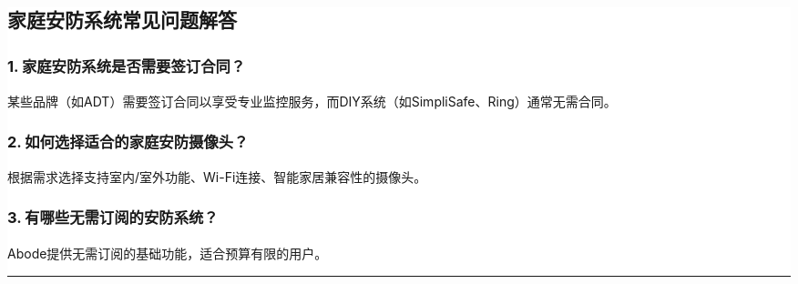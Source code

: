 
## 家庭安防系统常见问题解答

### 1. 家庭安防系统是否需要签订合同？
某些品牌（如ADT）需要签订合同以享受专业监控服务，而DIY系统（如SimpliSafe、Ring）通常无需合同。

### 2. 如何选择适合的家庭安防摄像头？
根据需求选择支持室内/室外功能、Wi-Fi连接、智能家居兼容性的摄像头。

### 3. 有哪些无需订阅的安防系统？
Abode提供无需订阅的基础功能，适合预算有限的用户。

---

